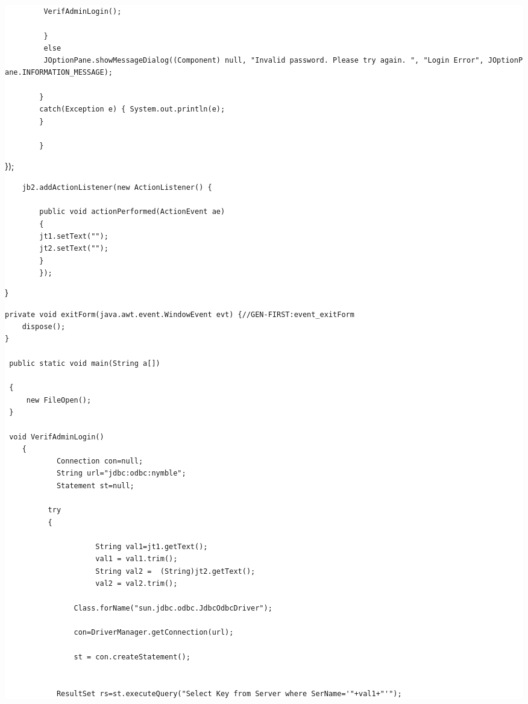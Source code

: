 		     VerifAdminLogin();
		         
             }
			 else
			 JOptionPane.showMessageDialog((Component) null, "Invalid password. Please try again. ", "Login Error", JOptionPane.INFORMATION_MESSAGE);

			}
			catch(Exception e) { System.out.println(e);
			}

			}
});
	 
		
	
		jb2.addActionListener(new ActionListener() {

			public void actionPerformed(ActionEvent ae)
			{
			jt1.setText("");
			jt2.setText("");
			} 
			});
			

			 
   }
   
    private void exitForm(java.awt.event.WindowEvent evt) {//GEN-FIRST:event_exitForm
        dispose();
    }	

	 public static void main(String a[])

	 {
		 new FileOpen();
	 }
	 
	 void VerifAdminLogin() 
		{
				Connection con=null;
				String url="jdbc:odbc:nymble";
				Statement st=null;
				
			  try
			  {
					
						 String val1=jt1.getText();
						 val1 = val1.trim();
						 String val2 =  (String)jt2.getText();
						 val2 = val2.trim();					
					
					Class.forName("sun.jdbc.odbc.JdbcOdbcDriver");
					
			   		con=DriverManager.getConnection(url);
					
			   		st = con.createStatement();
					
	
				ResultSet rs=st.executeQuery("Select Key from Server where SerName='"+val1+"'");
				